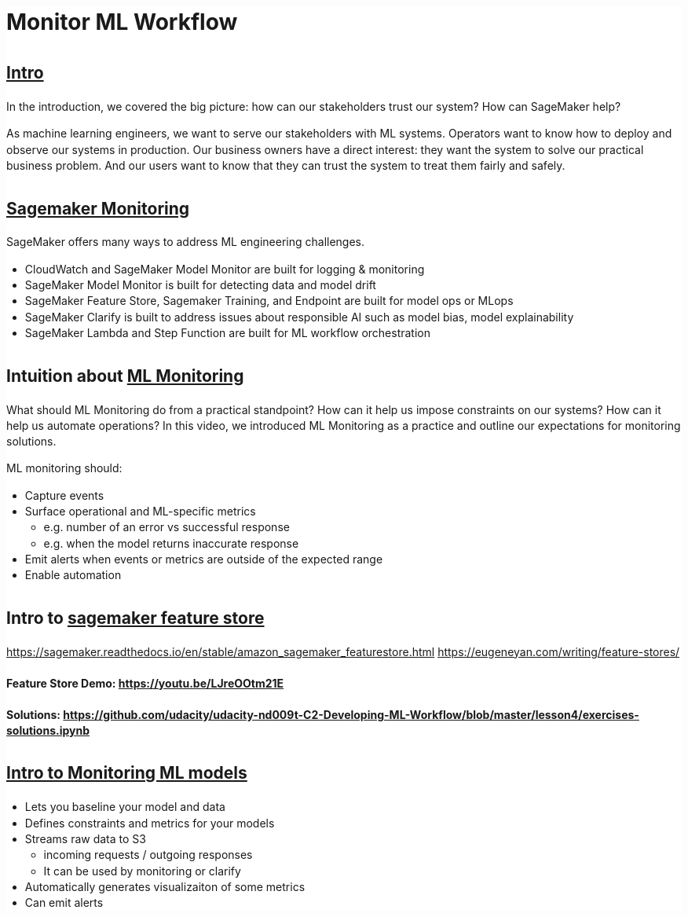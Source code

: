 # Monitor ML Workflow

## [Intro](https://youtu.be/erUErNU7HAQ)
In the introduction, we covered the big picture: how can our stakeholders trust our system? How can SageMaker help?

As machine learning engineers, we want to serve our stakeholders with ML systems. Operators want to know how to deploy and observe our systems in production. Our business owners have a direct interest: they want the system to solve our practical business problem. And our users want to know that they can trust the system to treat them fairly and safely.
## [Sagemaker Monitoring](https://youtu.be/0mcJPMTVoUk)
SageMaker offers many ways to address ML engineering challenges.

* CloudWatch and SageMaker Model Monitor are built for logging & monitoring
* SageMaker Model Monitor is built for detecting data and model drift
* SageMaker Feature Store, Sagemaker Training, and Endpoint are built for model ops or MLops
* SageMaker Clarify is built to address issues about responsible AI such as model bias, model explainability
* SageMaker Lambda and Step Function are built for ML workflow orchestration

## Intuition about [ML Monitoring](https://youtu.be/xUJ2XLnQcAY)
What should ML Monitoring do from a practical standpoint? How can it help us impose constraints on our systems? How can it help us automate operations? In this video, we introduced ML Monitoring as a practice and outline our expectations for monitoring solutions.

ML monitoring should:
* Capture events
* Surface operational and ML-specific metrics
  * e.g. number of an error vs successful response
  * e.g. when the model returns inaccurate response
* Emit alerts when events or metrics are outside of the expected range
* Enable automation

## Intro to [sagemaker feature store](https://youtu.be/QV7O1uE7Cno)
https://sagemaker.readthedocs.io/en/stable/amazon_sagemaker_featurestore.html
https://eugeneyan.com/writing/feature-stores/
#### Feature Store Demo: https://youtu.be/LJreOOtm21E
#### Solutions: https://github.com/udacity/udacity-nd009t-C2-Developing-ML-Workflow/blob/master/lesson4/exercises-solutions.ipynb

## [Intro to Monitoring ML models](https://youtu.be/T3ImSB57RHQ)
* Lets you baseline your model and data
* Defines constraints and metrics for your models
* Streams raw data to S3
  * incoming requests / outgoing responses
  * It can be used by monitoring or clarify
* Automatically generates visualizaiton of some metrics
* Can emit alerts
